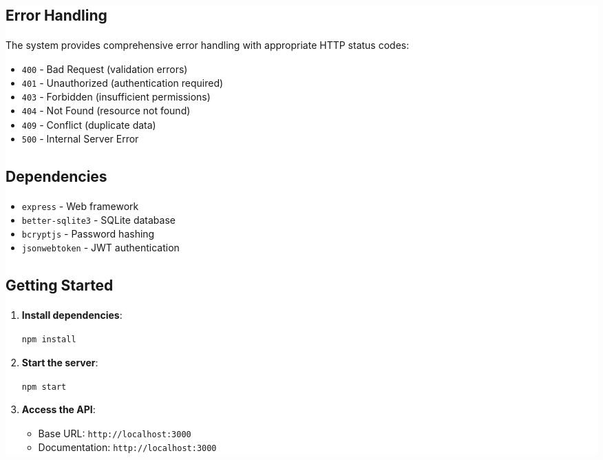 ## Error Handling

The system provides comprehensive error handling with appropriate HTTP status codes:

- `400` - Bad Request (validation errors)
- `401` - Unauthorized (authentication required)
- `403` - Forbidden (insufficient permissions)
- `404` - Not Found (resource not found)
- `409` - Conflict (duplicate data)
- `500` - Internal Server Error

## Dependencies

- `express` - Web framework
- `better-sqlite3` - SQLite database
- `bcryptjs` - Password hashing
- `jsonwebtoken` - JWT authentication

## Getting Started

1. **Install dependencies**:
   ```bash
   npm install
   ```

2. **Start the server**:
   ```bash
   npm start
   ```

3. **Access the API**:
   - Base URL: `http://localhost:3000`
   - Documentation: `http://localhost:3000`

